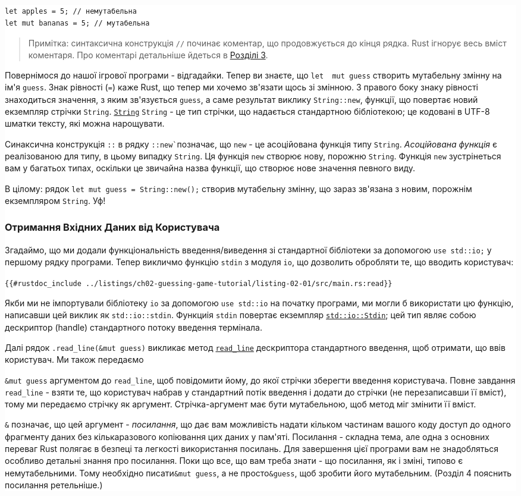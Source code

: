```rust,ignore
let apples = 5; // немутабельна
let mut bananas = 5; // мутабельна
```

> Примітка: синтаксична конструкція `//` починає коментар, що продовжується до кінця рядка. Rust ігнорує весь вміст коментаря. Про коментарі детальніше йдеться в [Розділі 3][comments].

Повернімося до нашої ігрової програми - відгадайки. Тепер ви знаєте, що `let 
mut guess` створить мутабельну змінну на ім'я `guess`. Знак рівності (`=`) каже Rust, що тепер ми хочемо зв'язати щось зі змінною. З правого боку знаку рівності знаходиться значення, з яким зв'язується `guess`, а саме результат виклику `String::new`, функції, що повертає новий екземпляр стрічки `String`. [`String`][string]<!-- ignore --> `String` - це тип стрічки, що надається стандартною бібліотекою; це кодовані в UTF-8 шматки тексту, які можна нарощувати.

Синаксична конструкція `::` в рядку `` ::new` ``позначає, що `new` - це асоційована функція типу `String`. *Асоційована функція* є реалізованою для типу, в цьому випадку `String`. Ця функція `new` створює нову, порожню `String`. Функція `new` зустрінеться вам у багатьох типах, оскільки це звичайна назва функції, що створює нове значення певного виду.

В цілому: рядок `let mut guess = String::new();` створив мутабельну змінну, що зараз зв'язана з новим, порожнім екземпляром `String`. Уф!

### Отримання Вхідних Даних від Користувача

Згадаймо, що ми додали функціональність введення/виведення зі стандартної бібліотеки за допомогою `use std::io;` у першому рядку програми. Тепер викличмо функцію `stdin` з модуля `io`, що дозволить обробляти те, що вводить користувач:

```rust,ignore
{{#rustdoc_include ../listings/ch02-guessing-game-tutorial/listing-02-01/src/main.rs:read}}
```

Якби ми не імпортували бібліотеку `io` за допомогою `use std::io` на початку програми, ми могли б використати цю функцію, написавши цей виклик як `std::io::stdin`. Функциія `stdin` повертає екземпляр [`std::io::Stdin`][iostdin]; цей тип являє собою дескриптор (handle) стандартного потоку введення термінала.

Далі рядок `.read_line(&mut guess)` викликає метод [`read_line`][read_line] дескриптора стандартного введення, щоб отримати, що ввів користувач. Ми також передаємо 

`&mut guess` аргументом до `read_line`, щоб повідомити йому, до якої стрічки зберегти введення користувача. Повне завдання `read_line` - взяти те, що користувач набрав у стандартний потік введення і додати до стрічки (не перезаписавши її вміст), тому ми передаємо стрічку як аргумент. Стрічка-аргумент має бути мутабельною, щоб метод міг змінити її вміст.

`&` позначає, що цей аргумент - *посилання*, що дає вам можливість надати кільком частинам вашого коду доступ до одного фрагменту даних без кількаразового копіювання цих даних у пам'яті. Посилання - складна тема, але одна з основних переваг Rust полягає в безпеці та легкості використання посилань. Для завершення цієї програми вам не знадобляться особливо детальні знання про посилання. Поки що все, що вам треба знати - що посилання, як і зміні, типово є немутабельними. Тому необхідно писати`&mut guess`, а не просто`&guess`, щоб зробити його мутабельним. (Розділ 4 пояснить посилання ретельніше.)


<a id="handling-potential-failure-with-the-result-type"></a>


[prelude]: ../std/prelude/index.html
[variables-and-mutability]: ch03-01-variables-and-mutability.html#variables-and-mutability
[comments]: ch03-04-comments.html
[string]: ../std/string/struct.String.html
[iostdin]: ../std/io/struct.Stdin.html
[read_line]: ../std/io/struct.Stdin.html#method.read_line
[result]: ../std/result/enum.Result.html
[enums]: ch06-00-enums.html
[enums]: ch06-00-enums.html
[expect]: ../std/result/enum.Result.html#method.expect
[recover]: ch09-02-recoverable-errors-with-result.html
[randcrate]: https://crates.io/crates/rand
[semver]: http://semver.org
[cratesio]: https://crates.io/
[doccargo]: http://doc.crates.io
[doccratesio]: http://doc.crates.io/crates-io.html
[match]: ch06-02-match.html
[shadowing]: ch03-01-variables-and-mutability.html#shadowing
[parse]: ../std/primitive.str.html#method.parse
[integers]: ch03-02-data-types.html#integer-types